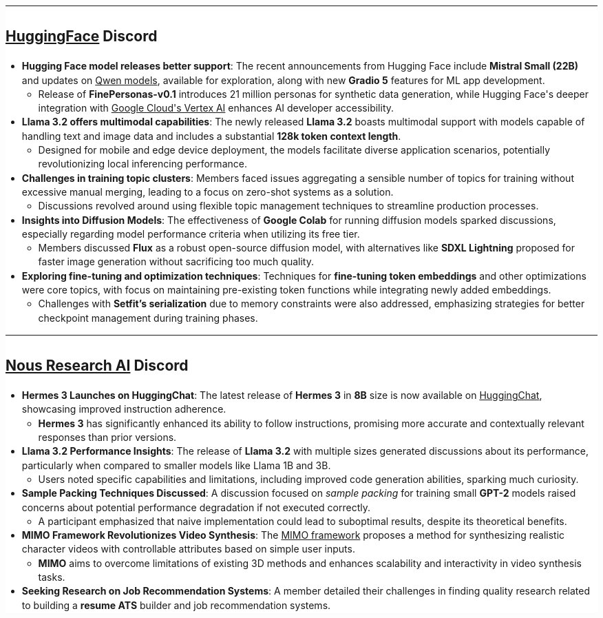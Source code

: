 

---



## [HuggingFace](https://discord.com/channels/879548962464493619) Discord

- **Hugging Face model releases better support**: The recent announcements from Hugging Face include **Mistral Small (22B)** and updates on [Qwen models](https://qwenlm.github.io/blog/qwen2.5/), available for exploration, along with new **Gradio 5** features for ML app development.
   - Release of **FinePersonas-v0.1** introduces 21 million personas for synthetic data generation, while Hugging Face's deeper integration with [Google Cloud's Vertex AI](https://www.linkedin.com/posts/philipp-schmid-a6a2bb196_exciting-update-for-ai-developers-the-hugging-activity-7242235533236609025-w2FA?utm_source=share&utm_medium=member_desktop) enhances AI developer accessibility.
- **Llama 3.2 offers multimodal capabilities**: The newly released **Llama 3.2** boasts multimodal support with models capable of handling text and image data and includes a substantial **128k token context length**.
   - Designed for mobile and edge device deployment, the models facilitate diverse application scenarios, potentially revolutionizing local inferencing performance.
- **Challenges in training topic clusters**: Members faced issues aggregating a sensible number of topics for training without excessive manual merging, leading to a focus on zero-shot systems as a solution.
   - Discussions revolved around using flexible topic management techniques to streamline production processes.
- **Insights into Diffusion Models**: The effectiveness of **Google Colab** for running diffusion models sparked discussions, especially regarding model performance criteria when utilizing its free tier.
   - Members discussed **Flux** as a robust open-source diffusion model, with alternatives like **SDXL Lightning** proposed for faster image generation without sacrificing too much quality.
- **Exploring fine-tuning and optimization techniques**: Techniques for **fine-tuning token embeddings** and other optimizations were core topics, with focus on maintaining pre-existing token functions while integrating newly added embeddings.
   - Challenges with **Setfit’s serialization** due to memory constraints were also addressed, emphasizing strategies for better checkpoint management during training phases.



---



## [Nous Research AI](https://discord.com/channels/1053877538025386074) Discord

- **Hermes 3 Launches on HuggingChat**: The latest release of **Hermes 3** in **8B** size is now available on [HuggingChat](https://huggingface.co/chat/settings/NousResearch/Hermes-3-Llama-3.1-8B), showcasing improved instruction adherence.
   - **Hermes 3** has significantly enhanced its ability to follow instructions, promising more accurate and contextually relevant responses than prior versions.
- **Llama 3.2 Performance Insights**: The release of **Llama 3.2** with multiple sizes generated discussions about its performance, particularly when compared to smaller models like Llama 1B and 3B.
   - Users noted specific capabilities and limitations, including improved code generation abilities, sparking much curiosity.
- **Sample Packing Techniques Discussed**: A discussion focused on *sample packing* for training small **GPT-2** models raised concerns about potential performance degradation if not executed correctly.
   - A participant emphasized that naive implementation could lead to suboptimal results, despite its theoretical benefits.
- **MIMO Framework Revolutionizes Video Synthesis**: The [MIMO framework](https://huggingface.co/papers/2409.16160) proposes a method for synthesizing realistic character videos with controllable attributes based on simple user inputs.
   - **MIMO** aims to overcome limitations of existing 3D methods and enhances scalability and interactivity in video synthesis tasks.
- **Seeking Research on Job Recommendation Systems**: A member detailed their challenges in finding quality research related to building a **resume ATS** builder and job recommendation systems.